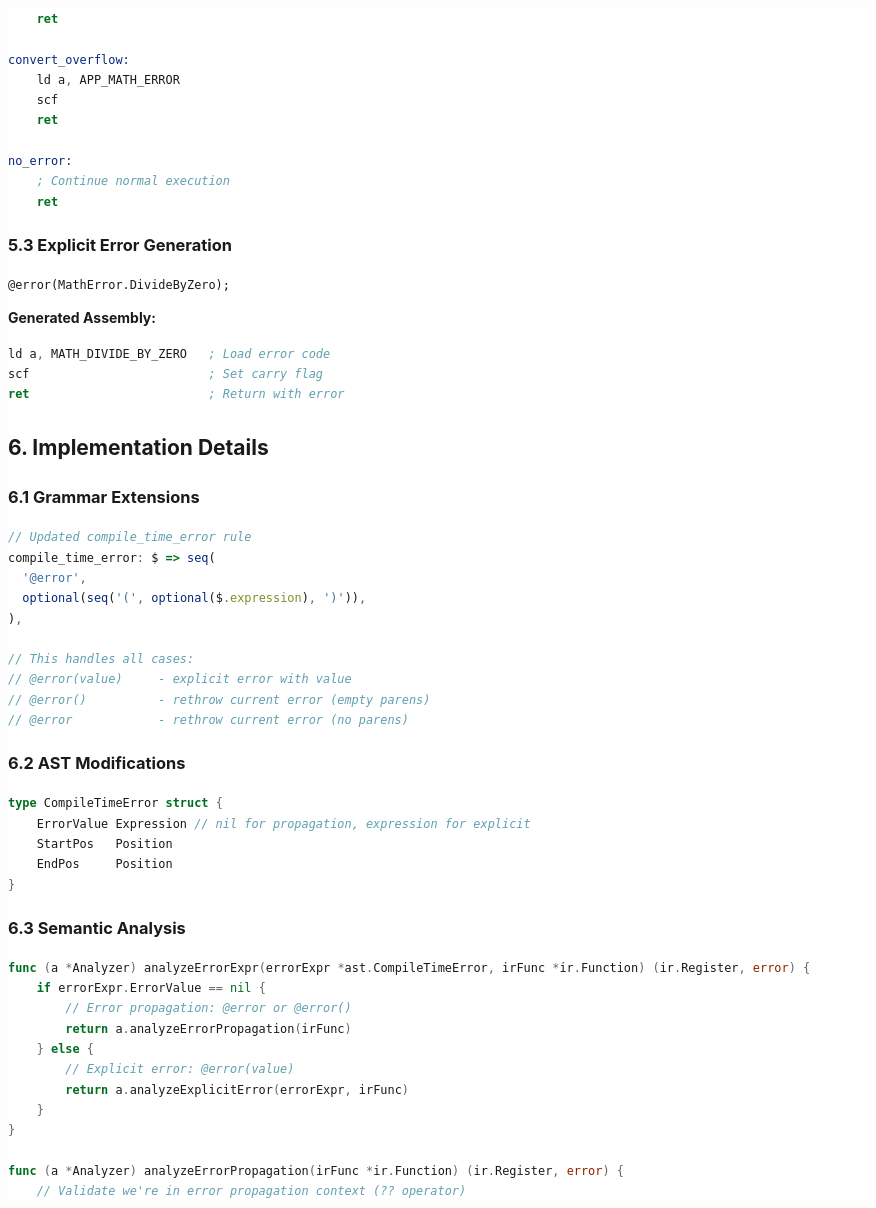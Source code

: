 ```asm
    ret
    
convert_overflow:
    ld a, APP_MATH_ERROR
    scf  
    ret
    
no_error:
    ; Continue normal execution
    ret
```

### **5.3 Explicit Error Generation**
```minz
@error(MathError.DivideByZero);
```

**Generated Assembly:**
```asm
ld a, MATH_DIVIDE_BY_ZERO   ; Load error code
scf                         ; Set carry flag
ret                         ; Return with error
```

## **6. Implementation Details**

### **6.1 Grammar Extensions**
```javascript
// Updated compile_time_error rule
compile_time_error: $ => seq(
  '@error',
  optional(seq('(', optional($.expression), ')')),
),

// This handles all cases:
// @error(value)     - explicit error with value
// @error()          - rethrow current error (empty parens)  
// @error            - rethrow current error (no parens)
```

### **6.2 AST Modifications**
```go
type CompileTimeError struct {
    ErrorValue Expression // nil for propagation, expression for explicit
    StartPos   Position
    EndPos     Position
}
```

### **6.3 Semantic Analysis**
```go
func (a *Analyzer) analyzeErrorExpr(errorExpr *ast.CompileTimeError, irFunc *ir.Function) (ir.Register, error) {
    if errorExpr.ErrorValue == nil {
        // Error propagation: @error or @error()
        return a.analyzeErrorPropagation(irFunc)
    } else {
        // Explicit error: @error(value)
        return a.analyzeExplicitError(errorExpr, irFunc)
    }
}

func (a *Analyzer) analyzeErrorPropagation(irFunc *ir.Function) (ir.Register, error) {
    // Validate we're in error propagation context (?? operator)
```